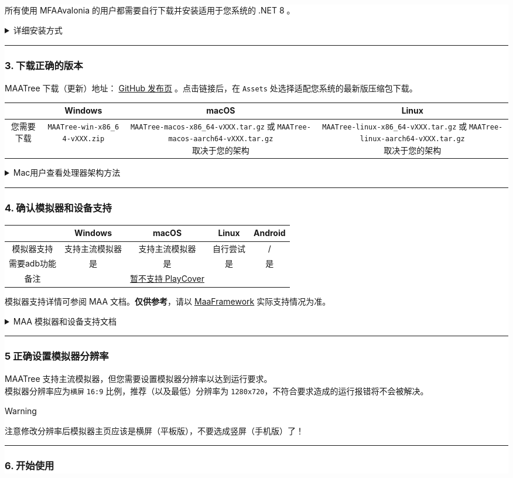 所有使用 MFAAvalonia 的用户都需要自行下载并安装适用于您系统的 .NET 8 。

<details><summary>详细安装方式</summary></details>

***

### 3. 下载正确的版本

MAATree 下载（更新）地址： [GitHub 发布页](https://github.com/caicai00001/MAATree/releases)  。点击链接后，在 `Assets` 处选择适配您系统的最新版压缩包下载。


<div align="center">

| | Windows | macOS | Linux |
| :---: | :---: | :---: | :---: |
| 您需要下载 | `MAATree-win-x86_64-vXXX.zip` | `MAATree-macos-x86_64-vXXX.tar.gz` 或 `MAATree-macos-aarch64-vXXX.tar.gz`<br>取决于您的架构 | `MAATree-linux-x86_64-vXXX.tar.gz` 或 `MAATree-linux-aarch64-vXXX.tar.gz`<br>取决于您的架构 |

</div>

<details><summary>Mac用户查看处理器架构方法</summary></details>

***

### 4. 确认模拟器和设备支持

<div align="center">

| | Windows | macOS | Linux | Android |
| :---: | :---: | :---: | :---: | :---: |
| 模拟器支持 | 支持主流模拟器 | 支持主流模拟器 | 自行尝试 | / |
| 需要adb功能 | 是 | 是 | 是 | 是 |
| 备注 |  | [暂不支持 PlayCover](https://github.com/MaaXYZ/MaaFramework/issues/405) |  |  |

</div>

模拟器支持详情可参阅 MAA 文档。**仅供参考**，请以 [MaaFramework](https://github.com/MaaXYZ/MaaFramework) 实际支持情况为准。

<details><summary>MAA 模拟器和设备支持文档</summary></details>

***

### 5 正确设置模拟器分辨率

MAATree 支持主流模拟器，但您需要设置模拟器分辨率以达到运行要求。  
模拟器分辨率应为`横屏` `16:9` 比例，推荐（以及最低）分辨率为 `1280x720`，不符合要求造成的运行报错将不会被解决。

>[!WARNING]
>
> 注意修改分辨率后模拟器主页应该是横屏（平板版），不要选成竖屏（手机版）了！

***

### 6. 开始使用
